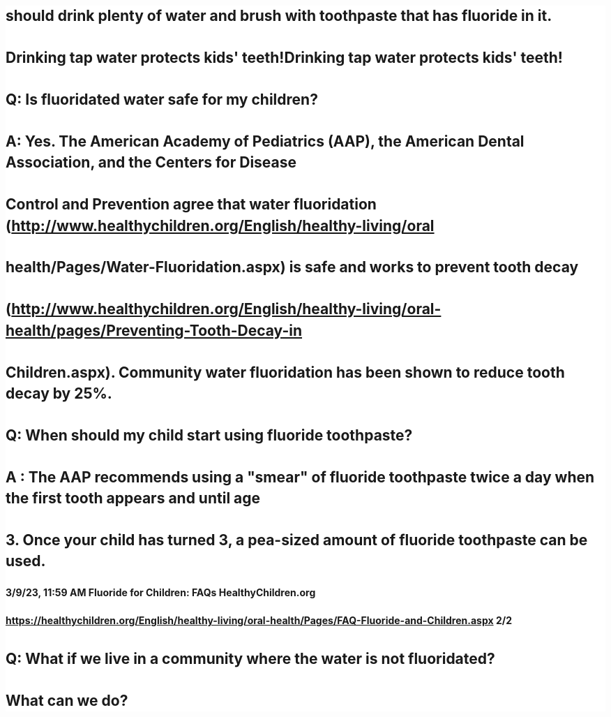 ## should drink plenty of water and brush with toothpaste that has fluoride in it. 

## Drinking tap water protects kids' teeth!Drinking tap water protects kids' teeth! 

## Q: Is fluoridated water safe for my children? 

## A: Yes. The American Academy of Pediatrics (AAP), the American Dental Association, and the Centers for Disease 

## Control and Prevention agree that water fluoridation (http://www.healthychildren.org/English/healthy-living/oral

## health/Pages/Water-Fluoridation.aspx) is safe and works to prevent tooth decay 

## (http://www.healthychildren.org/English/healthy-living/oral-health/pages/Preventing-Tooth-Decay-in

## Children.aspx). Community water fluoridation has been shown to reduce tooth decay by 25%. 

## Q: When should my child start using fluoride toothpaste? 

## A : The AAP recommends using a "smear" of fluoride toothpaste twice a day when the first tooth appears and until age 

## 3. Once your child has turned 3, a pea-sized amount of fluoride toothpaste can be used. 


#### 3/9/23, 11:59 AM Fluoride for Children: FAQs HealthyChildren.org 

#### https://healthychildren.org/English/healthy-living/oral-health/Pages/FAQ-Fluoride-and-Children.aspx 2/2 

## Q: What if we live in a community where the water is not fluoridated? 

## What can we do? 
